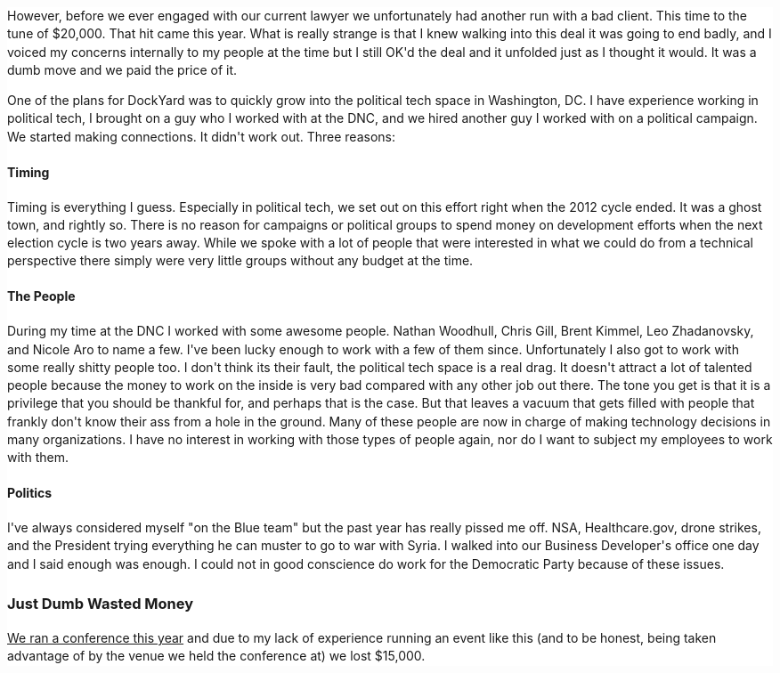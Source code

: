 However, before we ever engaged with our current lawyer we unfortunately
had another run with a bad client. This time to the tune of $20,000.
That hit came this year. What is really strange is that I knew walking
into this deal it was going to end badly, and I voiced my concerns
internally to my people at the time but I still OK'd the deal and it
unfolded just as I thought it would. It was a dumb move and we paid the
price of it.

One of the plans for DockYard was to quickly grow into the political
tech space in Washington, DC. I have experience working in political
tech, I brought on a guy who I worked with at the DNC, and we hired another
guy I worked with on a political campaign. We started making
connections. It didn't work out. Three reasons:

#### Timing

Timing is everything I guess. Especially in political tech, we set out
on this effort right when the 2012 cycle ended. It was a ghost town, and
rightly so. There is no reason for campaigns or political groups to
spend money on development efforts when the next election cycle is two
years away. While we spoke with a lot of people that were interested in
what we could do from a technical perspective there simply were very
little groups without any budget at the time.

#### The People

During my time at the DNC I worked with some awesome people. Nathan Woodhull,
Chris Gill, Brent Kimmel, Leo Zhadanovsky, and Nicole Aro to name a few.
I've been lucky enough to work with a few of them since. Unfortunately I
also got to work with some really shitty people too. I don't think its
their fault, the political tech space is a real drag. It doesn't 
attract a lot of talented people because the money to work on the inside
is very bad compared with any other job out there. The tone you get is
that it is a privilege that you should be thankful for, and perhaps
that is the case. But that leaves a vacuum that gets filled with people
that frankly don't know their ass from a hole in the ground. Many of these
people are now in charge of making technology decisions in many
organizations. I have no interest in working with those types of people
again, nor do I want to subject my employees to work with them.

#### Politics

I've always considered myself "on the Blue team" but the past year has
really pissed me off. NSA, Healthcare.gov, drone strikes, and the
President trying everything he can muster to go to war with Syria. I
walked into our Business Developer's office one day and I said enough was
enough. I could not in good conscience do work for the Democratic Party
because of these issues.

### Just Dumb Wasted Money

[We ran a conference this year](http://wickedgoodruby.com) and due to my
lack of experience running an event like this (and to be honest, being
taken advantage of by the venue we held the conference at) we lost $15,000.
